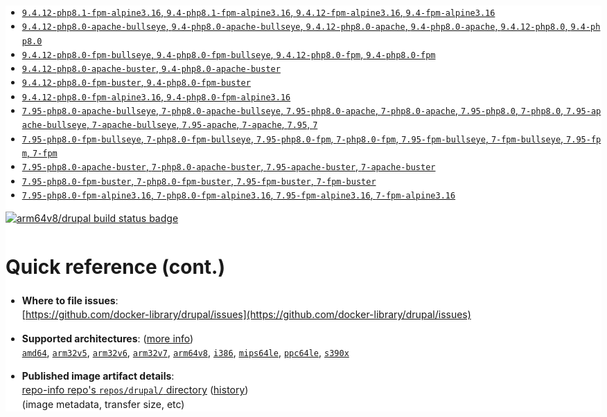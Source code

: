 -	[`9.4.12-php8.1-fpm-alpine3.16`, `9.4-php8.1-fpm-alpine3.16`, `9.4.12-fpm-alpine3.16`, `9.4-fpm-alpine3.16`](https://github.com/docker-library/drupal/blob/a8f4765a6448fcc17496a66bceff6fdfa3e6ff15/9.4/php8.1/fpm-alpine3.16/Dockerfile)
-	[`9.4.12-php8.0-apache-bullseye`, `9.4-php8.0-apache-bullseye`, `9.4.12-php8.0-apache`, `9.4-php8.0-apache`, `9.4.12-php8.0`, `9.4-php8.0`](https://github.com/docker-library/drupal/blob/a8f4765a6448fcc17496a66bceff6fdfa3e6ff15/9.4/php8.0/apache-bullseye/Dockerfile)
-	[`9.4.12-php8.0-fpm-bullseye`, `9.4-php8.0-fpm-bullseye`, `9.4.12-php8.0-fpm`, `9.4-php8.0-fpm`](https://github.com/docker-library/drupal/blob/a8f4765a6448fcc17496a66bceff6fdfa3e6ff15/9.4/php8.0/fpm-bullseye/Dockerfile)
-	[`9.4.12-php8.0-apache-buster`, `9.4-php8.0-apache-buster`](https://github.com/docker-library/drupal/blob/a8f4765a6448fcc17496a66bceff6fdfa3e6ff15/9.4/php8.0/apache-buster/Dockerfile)
-	[`9.4.12-php8.0-fpm-buster`, `9.4-php8.0-fpm-buster`](https://github.com/docker-library/drupal/blob/a8f4765a6448fcc17496a66bceff6fdfa3e6ff15/9.4/php8.0/fpm-buster/Dockerfile)
-	[`9.4.12-php8.0-fpm-alpine3.16`, `9.4-php8.0-fpm-alpine3.16`](https://github.com/docker-library/drupal/blob/a8f4765a6448fcc17496a66bceff6fdfa3e6ff15/9.4/php8.0/fpm-alpine3.16/Dockerfile)
-	[`7.95-php8.0-apache-bullseye`, `7-php8.0-apache-bullseye`, `7.95-php8.0-apache`, `7-php8.0-apache`, `7.95-php8.0`, `7-php8.0`, `7.95-apache-bullseye`, `7-apache-bullseye`, `7.95-apache`, `7-apache`, `7.95`, `7`](https://github.com/docker-library/drupal/blob/bc1f6efe20c00cd99b15aa9c368e675c1997138e/7/php8.0/apache-bullseye/Dockerfile)
-	[`7.95-php8.0-fpm-bullseye`, `7-php8.0-fpm-bullseye`, `7.95-php8.0-fpm`, `7-php8.0-fpm`, `7.95-fpm-bullseye`, `7-fpm-bullseye`, `7.95-fpm`, `7-fpm`](https://github.com/docker-library/drupal/blob/bc1f6efe20c00cd99b15aa9c368e675c1997138e/7/php8.0/fpm-bullseye/Dockerfile)
-	[`7.95-php8.0-apache-buster`, `7-php8.0-apache-buster`, `7.95-apache-buster`, `7-apache-buster`](https://github.com/docker-library/drupal/blob/bc1f6efe20c00cd99b15aa9c368e675c1997138e/7/php8.0/apache-buster/Dockerfile)
-	[`7.95-php8.0-fpm-buster`, `7-php8.0-fpm-buster`, `7.95-fpm-buster`, `7-fpm-buster`](https://github.com/docker-library/drupal/blob/bc1f6efe20c00cd99b15aa9c368e675c1997138e/7/php8.0/fpm-buster/Dockerfile)
-	[`7.95-php8.0-fpm-alpine3.16`, `7-php8.0-fpm-alpine3.16`, `7.95-fpm-alpine3.16`, `7-fpm-alpine3.16`](https://github.com/docker-library/drupal/blob/bc1f6efe20c00cd99b15aa9c368e675c1997138e/7/php8.0/fpm-alpine3.16/Dockerfile)

[![arm64v8/drupal build status badge](https://img.shields.io/jenkins/s/https/doi-janky.infosiftr.net/job/multiarch/job/arm64v8/job/drupal.svg?label=arm64v8/drupal%20%20build%20job)](https://doi-janky.infosiftr.net/job/multiarch/job/arm64v8/job/drupal/)

# Quick reference (cont.)

-	**Where to file issues**:  
	[https://github.com/docker-library/drupal/issues](https://github.com/docker-library/drupal/issues)

-	**Supported architectures**: ([more info](https://github.com/docker-library/official-images#architectures-other-than-amd64))  
	[`amd64`](https://hub.docker.com/r/amd64/drupal/), [`arm32v5`](https://hub.docker.com/r/arm32v5/drupal/), [`arm32v6`](https://hub.docker.com/r/arm32v6/drupal/), [`arm32v7`](https://hub.docker.com/r/arm32v7/drupal/), [`arm64v8`](https://hub.docker.com/r/arm64v8/drupal/), [`i386`](https://hub.docker.com/r/i386/drupal/), [`mips64le`](https://hub.docker.com/r/mips64le/drupal/), [`ppc64le`](https://hub.docker.com/r/ppc64le/drupal/), [`s390x`](https://hub.docker.com/r/s390x/drupal/)

-	**Published image artifact details**:  
	[repo-info repo's `repos/drupal/` directory](https://github.com/docker-library/repo-info/blob/master/repos/drupal) ([history](https://github.com/docker-library/repo-info/commits/master/repos/drupal))  
	(image metadata, transfer size, etc)
